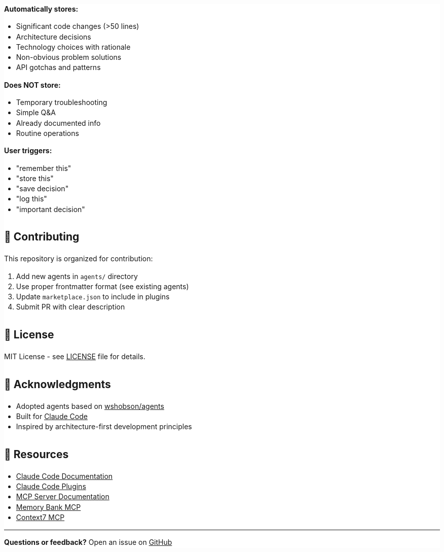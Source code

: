 **Automatically stores:**
- Significant code changes (>50 lines)
- Architecture decisions
- Technology choices with rationale
- Non-obvious problem solutions
- API gotchas and patterns

**Does NOT store:**
- Temporary troubleshooting
- Simple Q&A
- Already documented info
- Routine operations

**User triggers:**
- "remember this"
- "store this"
- "save decision"
- "log this"
- "important decision"

## 🤝 Contributing

This repository is organized for contribution:

1. Add new agents in `agents/` directory
2. Use proper frontmatter format (see existing agents)
3. Update `marketplace.json` to include in plugins
4. Submit PR with clear description

## 📜 License

MIT License - see [LICENSE](LICENSE) file for details.

## 🙏 Acknowledgments

- Adopted agents based on [wshobson/agents](https://github.com/wshobson/agents)
- Built for [Claude Code](https://docs.anthropic.com/en/docs/claude-code)
- Inspired by architecture-first development principles

## 🔗 Resources

- [Claude Code Documentation](https://docs.anthropic.com/en/docs/claude-code)
- [Claude Code Plugins](https://www.anthropic.com/news/claude-code-plugins)
- [MCP Server Documentation](https://modelcontextprotocol.io/)
- [Memory Bank MCP](https://github.com/cyanheads/mcp-memory-bank)
- [Context7 MCP](https://github.com/Context7-AI/mcp-context7)

---

**Questions or feedback?** Open an issue on [GitHub](https://github.com/casper7995/claude-code-architect-copilot/issues)
